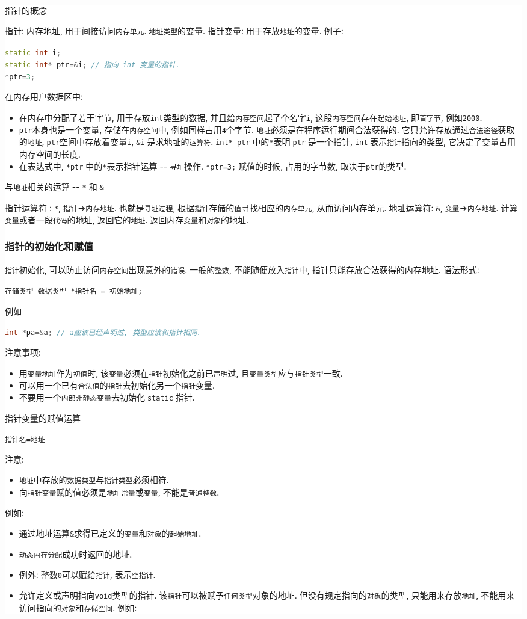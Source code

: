 指针的概念

指针: 内存地址, 用于间接访问`内存单元`. `地址类型`的变量.
指针变量: 用于存放`地址`的变量.
例子:

```cpp
static int i;
static int* ptr=&i; // 指向 int 变量的指针.
*ptr=3;
```

在内存用户数据区中:

+ 在内存中分配了若干字节, 用于存放`int`类型的数据, 并且给`内存空间`起了个名字`i`, 这段`内存空间`存在`起始地址`, 即`首字节`, 例如`2000`.
+ `ptr`本身也是一个变量, 存储在`内存空间`中, 例如同样占用`4`个字节. `地址`必须是在程序运行期间合法获得的.
它只允许存放通过`合法途径`获取的`地址`, `ptr`空间中存放着变量`i`, `&i` 是求地址的`运算符`.
`int* ptr` 中的`*`表明 `ptr` 是一个指针, `int` 表示`指针`指向的类型, 它决定了变量占用内存空间的长度.
+ 在表达式中, `*ptr` 中的`*`表示指针运算 -- `寻址`操作. `*ptr=3;`  赋值的时候, 占用的字节数, 取决于`ptr`的类型.

与`地址`相关的运算 -- `*` 和 `&`

指针运算符 : `*`, `指针`->`内存地址`. 也就是`寻址过程`, 根据`指针`存储的`值`寻找相应的`内存单元`, 从而访问内存单元.
地址运算符: `&`, `变量`->`内存地址`. 计算`变量`或者一段`代码`的地址, 返回它的`地址`. 返回内存`变量`和`对象`的地址.

### 指针的初始化和赋值

`指针`初始化, 可以防止访问`内存空间`出现意外的`错误`.
一般的`整数`, 不能随便放入`指针`中, 指针只能存放合法获得的内存地址.
语法形式:

    存储类型 数据类型 *指针名 = 初始地址;

例如

```cpp
int *pa=&a; // a应该已经声明过, 类型应该和指针相同.
```

注意事项:

+ 用`变量地址`作为`初值`时, 该`变量`必须在`指针`初始化之前已`声明`过, 且`变量类型`应与`指针类型`一致.
+ 可以用一个已有`合法值`的`指针`去初始化另一个`指针`变量.
+ 不要用一个`内部非静态变量`去初始化 `static` 指针.

指针变量的赋值运算

    指针名=地址

注意:

+ `地址`中存放的`数据类型`与`指针类型`必须相符.
+ 向`指针变量`赋的值必须是`地址常量`或`变量`, 不能是`普通整数`.

例如:

+ 通过地址运算`&`求得已定义的`变量`和`对象`的`起始地址`.
+ `动态内存分配`成功时返回的地址.

+ 例外: 整数`0`可以赋给`指针`, 表示`空指针`.
+ 允许定义或声明指向`void`类型的指针. 该`指针`可以被赋予`任何类型`对象的地址.
但没有规定指向的`对象`的类型, 只能用来存放`地址`, 不能用来访问指向的`对象`和`存储空间`.
例如:
